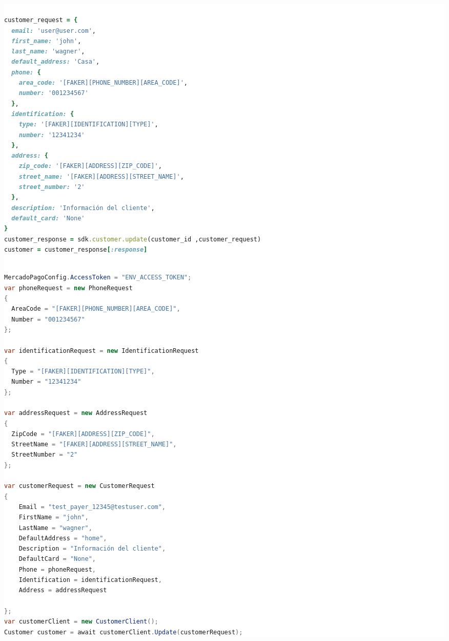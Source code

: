```ruby

customer_request = {
  email: 'user@user.com',
  first_name: 'john',
  last_name: 'wagner',
  default_address: 'Casa',
  phone: {
    area_code: '[FAKER][PHONE_NUMBER][AREA_CODE]',
    number: '001234567'
  },
  identification: {
    type: '[FAKER][IDENTIFICATION][TYPE]',
    number: '12341234'
  },
  address: {
    zip_code: '[FAKER][ADDRESS][ZIP_CODE]',
    street_name: '[FAKER][ADDRESS][STREET_NAME]',
    street_number: '2'
  },
  description: 'Información del cliente',
  default_card: 'None'
}
customer_response = sdk.customer.update(customer_id ,customer_request)
customer = customer_response[:response]

```
```csharp

MercadoPagoConfig.AccessToken = "ENV_ACCESS_TOKEN";
var phoneRequest = new PhoneRequest
{
  AreaCode = "[FAKER][PHONE_NUMBER][AREA_CODE]",
  Number = "001234567"
};

var identificationRequest = new IdentificationRequest
{
  Type = "[FAKER][IDENTIFICATION][TYPE]",
  Number = "12341234"
};

var addressRequest = new AddressRequest
{
  ZipCode = "[FAKER][ADDRESS][ZIP_CODE]",
  StreetName = "[FAKER][ADDRESS][STREET_NAME]",
  StreetNumber = "2"
};

var customerRequest = new CustomerRequest
{
    Email = "test_payer_12345@testuser.com",
    FirstName = "john",
    LastName = "wagner",
    DefaultAddress = "home",
    Description = "Información del cliente",
    DefaultCard = "None",
    Phone = phoneRequest,
    Identification = identificationRequest,
    Address = addressRequest

};
var customerClient = new CustomerClient();
Customer customer = await customerClient.Update(customerRequest);
```